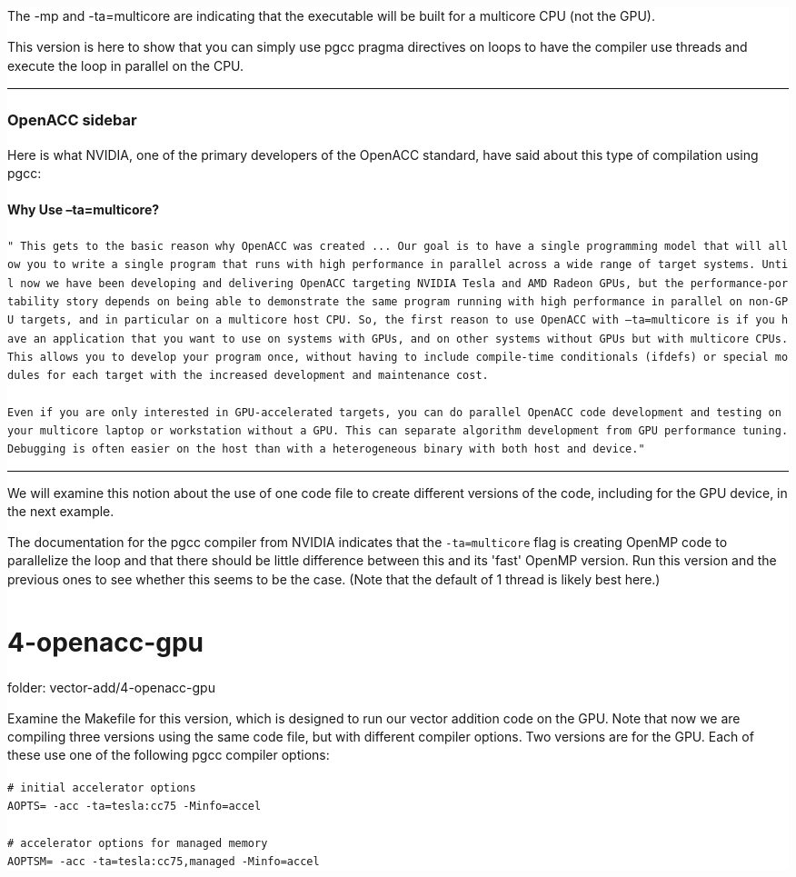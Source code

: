 The -mp and -ta=multicore are indicating that the executable will be built for a multicore CPU (not the GPU).

This version is here to show that you can simply use pgcc pragma directives on loops to have the compiler use threads and execute the loop in parallel on the CPU. 

-----

### OpenACC sidebar

Here is what NVIDIA, one of the  primary developers of the OpenACC standard, have said about this type of compilation using pgcc:

#### Why Use –⁠ta=multicore?
    " This gets to the basic reason why OpenACC was created ... Our goal is to have a single programming model that will allow you to write a single program that runs with high performance in parallel across a wide range of target systems. Until now we have been developing and delivering OpenACC targeting NVIDIA Tesla and AMD Radeon GPUs, but the performance-portability story depends on being able to demonstrate the same program running with high performance in parallel on non-GPU targets, and in particular on a multicore host CPU. So, the first reason to use OpenACC with –⁠ta=multicore is if you have an application that you want to use on systems with GPUs, and on other systems without GPUs but with multicore CPUs. This allows you to develop your program once, without having to include compile-time conditionals (ifdefs) or special modules for each target with the increased development and maintenance cost.

    Even if you are only interested in GPU-accelerated targets, you can do parallel OpenACC code development and testing on your multicore laptop or workstation without a GPU. This can separate algorithm development from GPU performance tuning. Debugging is often easier on the host than with a heterogeneous binary with both host and device."

------

We will examine this notion about the use of one code file to create different versions of the code, including for the GPU device, in the next example.

The documentation for the pgcc compiler from NVIDIA indicates that the `-ta=multicore` flag is creating OpenMP code to parallelize the loop and that there should be little difference between this and its 'fast' OpenMP version. Run this version and the previous ones to see whether this seems to be the case. (Note that the default of 1 thread is likely best here.)


# 4-openacc-gpu
folder: vector-add/4-openacc-gpu

Examine the Makefile for this version, which is designed to run our vector addition code on the GPU. Note that now we are compiling three versions using the same code file, but with different compiler options. Two versions are for the GPU. Each of these use one of the following pgcc compiler options:

    # initial accelerator options
    AOPTS= -acc -ta=tesla:cc75 -Minfo=accel

    # accelerator options for managed memory
    AOPTSM= -acc -ta=tesla:cc75,managed -Minfo=accel

